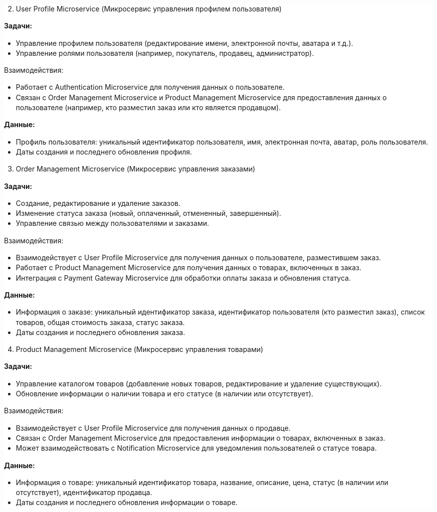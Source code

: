 2. User Profile Microservice (Микросервис управления профилем пользователя)

**Задачи:**

* Управление профилем пользователя (редактирование имени, электронной почты, аватара и т.д.).
*  Управление ролями пользователя (например, покупатель, продавец, администратор).

Взаимодействия:

* 	Работает с Authentication Microservice для получения данных о пользователе.
* Связан с Order Management Microservice и Product Management Microservice для предоставления данных о пользователе (например, кто разместил заказ или кто является продавцом).

**Данные:**

* 	Профиль пользователя: уникальный идентификатор пользователя, имя, электронная почта, аватар, роль пользователя.
* 	Даты создания и последнего обновления профиля.

3. Order Management Microservice (Микросервис управления заказами)

**Задачи:**

*   Создание, редактирование и удаление заказов.
* 	Изменение статуса заказа (новый, оплаченный, отмененный, завершенный).
* 	Управление связью между пользователями и заказами.

Взаимодействия:

* 	Взаимодействует с User Profile Microservice для получения данных о пользователе, разместившем заказ.
* 	Работает с Product Management Microservice для получения данных о товарах, включенных в заказ.
* 	Интеграция с Payment Gateway Microservice для обработки оплаты заказа и обновления статуса.

**Данные:**

* 	Информация о заказе: уникальный идентификатор заказа, идентификатор пользователя (кто разместил заказ), список товаров, общая стоимость заказа, статус заказа.
* 	Даты создания и последнего обновления заказа.

4. Product Management Microservice (Микросервис управления товарами)

**Задачи:**

* 	Управление каталогом товаров (добавление новых товаров, редактирование и удаление существующих).
* 	Обновление информации о наличии товара и его статусе (в наличии или отсутствует).

Взаимодействия:

* 	Взаимодействует с User Profile Microservice для получения данных о продавце.
* 	Связан с Order Management Microservice для предоставления информации о товарах, включенных в заказ.
* 	Может взаимодействовать с Notification Microservice для уведомления пользователей о статусе товара.

**Данные:**

* 	Информация о товаре: уникальный идентификатор товара, название, описание, цена, статус (в наличии или отсутствует), идентификатор продавца.
* 	Даты создания и последнего обновления информации о товаре.
